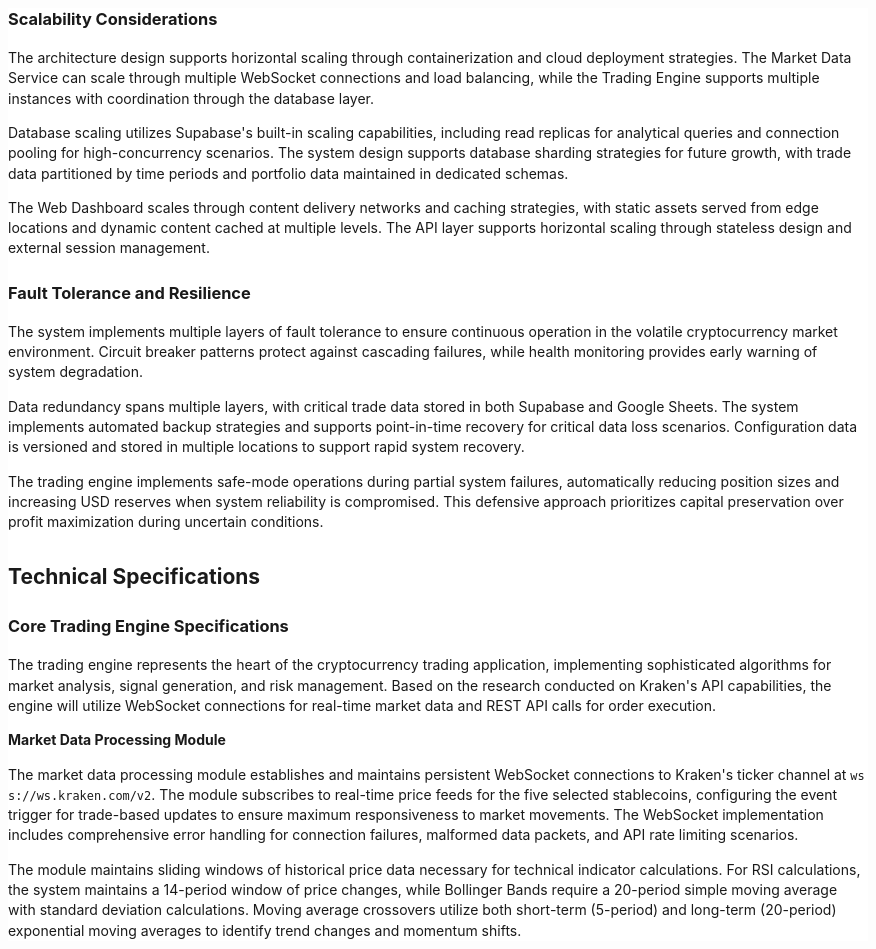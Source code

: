 ### Scalability Considerations

The architecture design supports horizontal scaling through containerization and cloud deployment strategies. The Market Data Service can scale through multiple WebSocket connections and load balancing, while the Trading Engine supports multiple instances with coordination through the database layer.

Database scaling utilizes Supabase's built-in scaling capabilities, including read replicas for analytical queries and connection pooling for high-concurrency scenarios. The system design supports database sharding strategies for future growth, with trade data partitioned by time periods and portfolio data maintained in dedicated schemas.

The Web Dashboard scales through content delivery networks and caching strategies, with static assets served from edge locations and dynamic content cached at multiple levels. The API layer supports horizontal scaling through stateless design and external session management.

### Fault Tolerance and Resilience

The system implements multiple layers of fault tolerance to ensure continuous operation in the volatile cryptocurrency market environment. Circuit breaker patterns protect against cascading failures, while health monitoring provides early warning of system degradation.

Data redundancy spans multiple layers, with critical trade data stored in both Supabase and Google Sheets. The system implements automated backup strategies and supports point-in-time recovery for critical data loss scenarios. Configuration data is versioned and stored in multiple locations to support rapid system recovery.

The trading engine implements safe-mode operations during partial system failures, automatically reducing position sizes and increasing USD reserves when system reliability is compromised. This defensive approach prioritizes capital preservation over profit maximization during uncertain conditions.


## Technical Specifications

### Core Trading Engine Specifications

The trading engine represents the heart of the cryptocurrency trading application, implementing sophisticated algorithms for market analysis, signal generation, and risk management. Based on the research conducted on Kraken's API capabilities, the engine will utilize WebSocket connections for real-time market data and REST API calls for order execution.

**Market Data Processing Module**

The market data processing module establishes and maintains persistent WebSocket connections to Kraken's ticker channel at `wss://ws.kraken.com/v2`. The module subscribes to real-time price feeds for the five selected stablecoins, configuring the event trigger for trade-based updates to ensure maximum responsiveness to market movements. The WebSocket implementation includes comprehensive error handling for connection failures, malformed data packets, and API rate limiting scenarios.

The module maintains sliding windows of historical price data necessary for technical indicator calculations. For RSI calculations, the system maintains a 14-period window of price changes, while Bollinger Bands require a 20-period simple moving average with standard deviation calculations. Moving average crossovers utilize both short-term (5-period) and long-term (20-period) exponential moving averages to identify trend changes and momentum shifts.
